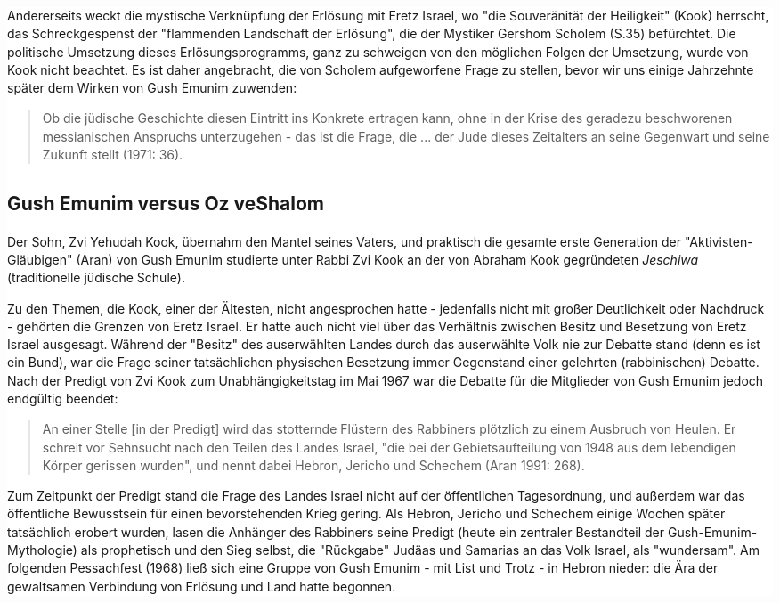 Andererseits weckt die mystische Verknüpfung der Erlösung mit Eretz Israel, wo "die Souveränität der Heiligkeit" (Kook) herrscht, das Schreckgespenst der "flammenden Landschaft der Erlösung", die der Mystiker Gershom Scholem (S.35) befürchtet. Die politische Umsetzung dieses Erlösungsprogramms, ganz zu schweigen von den möglichen Folgen der Umsetzung, wurde von Kook nicht beachtet. Es ist daher angebracht, die von Scholem aufgeworfene Frage zu stellen, bevor wir uns einige Jahrzehnte später dem Wirken von Gush Emunim zuwenden:

> Ob die jüdische Geschichte diesen Eintritt ins Konkrete ertragen kann, ohne in der Krise des geradezu beschworenen messianischen Anspruchs unterzugehen - das ist die Frage, die ... der Jude dieses Zeitalters an seine Gegenwart und seine Zukunft stellt (1971: 36).

## Gush Emunim versus Oz veShalom

Der Sohn, Zvi Yehudah Kook, übernahm den Mantel seines Vaters, und praktisch die gesamte erste Generation der "Aktivisten-Gläubigen" (Aran) von Gush Emunim studierte unter Rabbi Zvi Kook an der von Abraham Kook gegründeten *Jeschiwa* (traditionelle jüdische Schule).

Zu den Themen, die Kook, einer der Ältesten, nicht angesprochen hatte - jedenfalls nicht mit großer Deutlichkeit oder Nachdruck - gehörten die Grenzen von Eretz Israel. Er hatte auch nicht viel über das Verhältnis zwischen Besitz und Besetzung von Eretz Israel ausgesagt. Während der "Besitz" des auserwählten Landes durch das auserwählte Volk nie zur Debatte stand (denn es ist ein Bund), war die Frage seiner tatsächlichen physischen Besetzung immer Gegenstand einer gelehrten (rabbinischen) Debatte. Nach der Predigt von Zvi Kook zum Unabhängigkeitstag im Mai 1967 war die Debatte für die Mitglieder von Gush Emunim jedoch endgültig beendet:

> An einer Stelle [in der Predigt] wird das stotternde Flüstern des Rabbiners plötzlich zu einem Ausbruch von Heulen. Er schreit vor Sehnsucht nach den Teilen des Landes Israel, "die bei der Gebietsaufteilung von 1948 aus dem lebendigen Körper gerissen wurden", und nennt dabei Hebron, Jericho und Schechem (Aran 1991: 268).

Zum Zeitpunkt der Predigt stand die Frage des Landes Israel nicht auf der öffentlichen Tagesordnung, und außerdem war das öffentliche Bewusstsein für einen bevorstehenden Krieg gering. Als Hebron, Jericho und Schechem einige Wochen später tatsächlich erobert wurden, lasen die Anhänger des Rabbiners seine Predigt (heute ein zentraler Bestandteil der Gush-Emunim-Mythologie) als prophetisch und den Sieg selbst, die "Rückgabe" Judäas und Samarias an das Volk Israel, als "wundersam". Am folgenden Pessachfest (1968) ließ sich eine Gruppe von Gush Emunim - mit List und Trotz - in Hebron nieder: die Ära der gewaltsamen Verbindung von Erlösung und Land hatte begonnen.


[^1]: Und Jerusalem - aber die jüdischen Gläubigen wurden weiterhin vom Tempelberg verbannt.
[^2]: Man fühlt sich an ein ähnlich düsteres Ethos des "Teilens" (wenn auch ohne die physischen Extreme von Hebron zu erreichen) in der Grabeskirche in Jerusalem zwischen verschiedenen christlichen Sekten erinnert. Siehe auch die Diskussion zwischen Webber (1984) und Bowman (1986).
[^3]: Zur Diskussion über die Beziehung zwischen Isaak und Ismael siehe Goitein (Kapitel 2).
[^4]: Für englische Übersetzungen und Interpretationen der Philosophie von Rabbi Kook, siehe insbesondere Yaron, auch Avinieri, Kook, Lewis.
[^5]: Siehe Landau (Hrsg.) für gesammelte Abhandlungen zur Oz ve Shalom-Philosophie und Newman (Hrsg.) für politische Aspekte der Gush Emunim-Siedlungen.
[^6]: Das heißt, die Grenze Israels vor 1967.
[^7]: Das "Israel" des Judentums hat drei Komponenten: Volk, Land und Tora (Am Yisrael, Eretz Yisrael, Torat Yisrael); nach Ansicht von Oz ve Shalom steht die alleinige Konzentration von Gush Emunim auf das Land im Widerspruch zur Tora-Lehre und beeinträchtigt dementsprechend den geistigen und moralischen Status des jüdischen Volkes.
[^8]: Kein Wunder, dass in dieser (religiösen) Mehrheit von einer kritischen Auseinandersetzung mit dem, was das Judentum aus den biblischen Texten zieht, die Rede ist: 'Wir müssen uns mit dem Zitat auseinandersetzen und nicht nur mit dem Zitierenden' (Ravitzky 1985:57).
[^9]: Allerdings befindet man sich auf unsicherem Boden, wenn es um die Popularität des Kahanismus geht. Bei den Knessetwahlen im Juli 1984 erhielt Kach nicht mehr als 1,2 % der abgegebenen Stimmen; im August 1985 sagten Meinungsumfragen jedoch voraus, dass bis zu 9 % der Wähler Kach wählen würden (Cromer S. 34 Anm. 24). Sicherlich sprach Sprinzak früher (1981) vom Kahanismus als phänomenologisch gesehen "die Spitze des Eisbergs", und 1988 glaubte Cromer, dass "das Schlimmste ... noch bevorsteht" (S. 31).
[^10]: Kahanes kreuzzugartige Ablehnung einer Personenkategorie (der "nominelle", "heuchlerische", "zufällig geborene" Jude) passt gut zu einer These von Norman Cohns The Pursuit of the Millennium - und auch in diesem Licht erscheint die Philosophie von Rabbi Abraham Kook umso bemerkenswerter.
[^11]: Menachem Begins Bezugnahme auf Arafat als Hitler während der israelischen Belagerung von Beirut 1982 halte ich nur für eine Metapher zu rhetorischen Zwecken und nicht für vergleichbar mit der Bedeutung, die hier der Aktion von Baruch Goldstein zugeschrieben wird. Am Vorabend des Purimfestes (24. Februar) nahm Baruch Goldstein offenbar an der Verlesung der Esther-Rolle teil, sowohl zu Hause in Kiryat Arba als auch am Grab der Patriarchen, wo (dem Jerusalem Report zufolge) Rufe wie "Schlachtet die Juden" (Itbah al-yahud) zu hören waren.